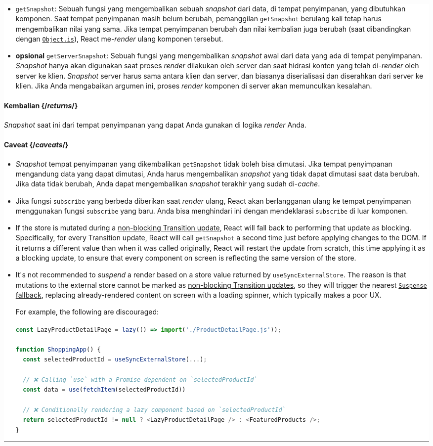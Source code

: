 * `getSnapshot`: Sebuah fungsi yang mengembalikan sebuah *snapshot* dari data, di tempat penyimpanan, yang dibutuhkan komponen. Saat tempat penyimpanan masih belum berubah, pemanggilan `getSnapshot` berulang kali tetap harus mengembalikan nilai yang sama. Jika tempat penyimpanan berubah dan nilai kembalian juga berubah (saat dibandingkan dengan [`Object.is`](https://developer.mozilla.org/en-US/docs/Web/JavaScript/Reference/Global_Objects/Object/is)), React me-*render* ulang komponen tersebut.

* **opsional** `getServerSnapshot`: Sebuah fungsi yang mengembalikan *snapshot* awal dari data yang ada di tempat penyimpanan. *Snapshot* hanya akan digunakan saat proses *render* dilakukan oleh server dan saat hidrasi konten yang telah di-*render* oleh server ke klien. *Snapshot* server harus sama antara klien dan server, dan biasanya diserialisasi dan diserahkan dari server ke klien. Jika Anda mengabaikan argumen ini, proses *render* komponen di server akan memunculkan kesalahan.

#### Kembalian {/*returns*/}

*Snapshot* saat ini dari tempat penyimpanan yang dapat Anda gunakan di logika *render* Anda.

#### Caveat {/*caveats*/}

* *Snapshot* tempat penyimpanan yang dikembalikan `getSnapshot` tidak boleh bisa dimutasi. Jika tempat penyimpanan mengandung data yang dapat dimutasi, Anda harus mengembalikan *snapshot* yang tidak dapat dimutasi saat data berubah. Jika data tidak berubah, Anda dapat mengembalikan *snapshot* terakhir yang sudah di-*cache*.

* Jika fungsi `subscribe` yang berbeda diberikan saat *render* ulang, React akan berlangganan ulang ke tempat penyimpanan menggunakan fungsi `subscribe` yang baru. Anda bisa menghindari ini dengan mendeklarasi `subscribe` di luar komponen.

* If the store is mutated during a [non-blocking Transition update](/reference/react/useTransition), React will fall back to performing that update as blocking. Specifically, for every Transition update, React will call `getSnapshot` a second time just before applying changes to the DOM. If it returns a different value than when it was called originally, React will restart the update from scratch, this time applying it as a blocking update, to ensure that every component on screen is reflecting the same version of the store.

* It's not recommended to _suspend_ a render based on a store value returned by `useSyncExternalStore`. The reason is that mutations to the external store cannot be marked as [non-blocking Transition updates](/reference/react/useTransition), so they will trigger the nearest [`Suspense` fallback](/reference/react/Suspense), replacing already-rendered content on screen with a loading spinner, which typically makes a poor UX.

  For example, the following are discouraged:

  ```js
  const LazyProductDetailPage = lazy(() => import('./ProductDetailPage.js'));

  function ShoppingApp() {
    const selectedProductId = useSyncExternalStore(...);

    // ❌ Calling `use` with a Promise dependent on `selectedProductId`
    const data = use(fetchItem(selectedProductId))

    // ❌ Conditionally rendering a lazy component based on `selectedProductId`
    return selectedProductId != null ? <LazyProductDetailPage /> : <FeaturedProducts />;
  }
  ```

---